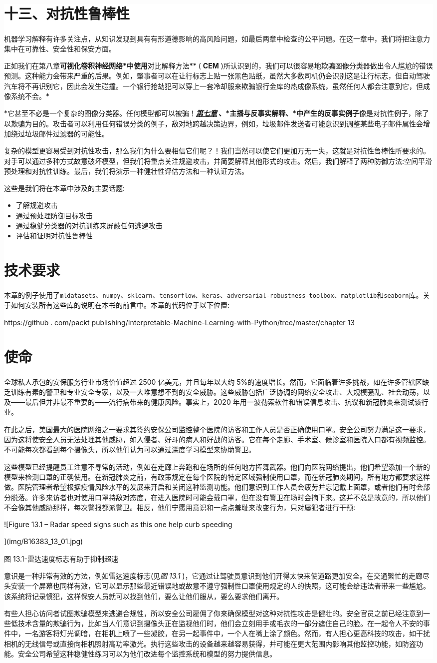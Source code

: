 

# 十三、对抗性鲁棒性

机器学习解释有许多关注点，从知识发现到具有有形道德影响的高风险问题，如最后两章中检查的公平问题。在这一章中，我们将把注意力集中在可靠性、安全性和保安方面。

正如我们在第八章[](B16383_08_ePub_RK.xhtml#_idTextAnchor162)**可视化卷积神经网络*中使用**对比解释方法** ( **CEM** )所认识到的，我们可以很容易地欺骗图像分类器做出令人尴尬的错误预测。这种能力会带来严重的后果。例如，肇事者可以在让行标志上贴一张黑色贴纸，虽然大多数司机仍会识别这是让行标志，但自动驾驶汽车将不再识别它，因此会发生碰撞。一个银行抢劫犯可以穿上一套冷却服来欺骗银行金库的热成像系统，虽然任何人都会注意到它，但成像系统不会。*

 *它甚至不必是一个复杂的图像分类器。任何模型都可以被骗！**[*第七章*](B16383_07_ePub_RK.xhtml#_idTextAnchor143) 、*主播与反事实解释、*中产生的反事实例子**像是对抗性例子，除了以欺骗为目的。攻击者可以利用任何错误分类的例子，敌对地跨越决策边界，例如，垃圾邮件发送者可能意识到调整某些电子邮件属性会增加绕过垃圾邮件过滤器的可能性。

复杂的模型更容易受到对抗性攻击，那么我们为什么要相信它们呢？！我们当然可以使它们更加万无一失，这就是对抗性鲁棒性所要求的。对手可以通过多种方式故意破坏模型，但我们将重点关注规避攻击，并简要解释其他形式的攻击。然后，我们解释了两种防御方法:空间平滑预处理和对抗性训练。最后，我们将演示一种健壮性评估方法和一种认证方法。

这些是我们将在本章中涉及的主要话题:

*   了解规避攻击
*   通过预处理防御目标攻击
*   通过稳健分类器的对抗训练来屏蔽任何逃避攻击
*   评估和证明对抗性鲁棒性

# 技术要求

本章的例子使用了`mldatasets`、`numpy`、`sklearn`、`tensorflow`、`keras`、`adversarial-robustness-toolbox`、`matplotlib`和`seaborn`库。关于如何安装所有这些库的说明在本书的前言中。本章的代码位于以下位置:

[https://github . com/packt publishing/Interpretable-Machine-Learning-with-Python/tree/master/chapter 13](https://github.com/PacktPublishing/Interpretable-Machine-Learning-with-Python/tree/master/Chapter13)

# 使命

全球私人承包的安保服务行业市场价值超过 2500 亿美元，并且每年以大约 5%的速度增长。然而，它面临着许多挑战，如在许多管辖区缺乏训练有素的警卫和专业安全专家，以及一大堆意想不到的安全威胁。这些威胁包括广泛协调的网络安全攻击、大规模骚乱、社会动荡，以及——最后但并非最不重要的——流行病带来的健康风险。事实上，2020 年用一波勒索软件和错误信息攻击、抗议和新冠肺炎来测试该行业。

在此之后，美国最大的医院网络之一要求其签约安保公司监控整个医院的访客和工作人员是否正确使用口罩。安全公司努力满足这一要求，因为这将使安全人员无法处理其他威胁，如入侵者、好斗的病人和好战的访客。它在每个走廊、手术室、候诊室和医院入口都有视频监控。不可能每次都看到每个摄像头，所以他们认为可以通过深度学习模型来协助警卫。

这些模型已经提醒员工注意不寻常的活动，例如在走廊上奔跑和在场所的任何地方挥舞武器。他们向医院网络提出，他们希望添加一个新的模型来检测口罩的正确使用。在新冠肺炎之前，有政策规定在每个医院的特定区域强制使用口罩，而在新冠肺炎期间，所有地方都要求这样做。医院管理者希望根据疫情风险水平的发展来开启和关闭这种监测功能。他们意识到工作人员会疲劳并忘记戴上面罩，或者他们有时会部分脱落。许多来访者也对使用口罩持敌对态度，在进入医院时可能会戴口罩，但在没有警卫在场时会摘下来。这并不总是故意的，所以他们不会像其他威胁那样，每次警报都派警卫。相反，他们宁愿用意识和一点点羞耻来改变行为，只对屡犯者进行干预:

![Figure 13.1 – Radar speed signs such as this one help curb speeding

](img/B16383_13_01.jpg)

图 13.1-雷达速度标志有助于抑制超速

意识是一种非常有效的方法，例如雷达速度标志(见*图 13.1* )，它通过让驾驶员意识到他们开得太快来使道路更加安全。在交通繁忙的走廊尽头安装一个屏幕也同样有效，它可以显示那些最近错误地或故意不遵守强制性口罩使用规定的人的快照，这可能会给违法者带来一些尴尬。该系统将记录惯犯，这样保安人员就可以找到他们，要么让他们服从，要么要求他们离开。

有些人担心访问者试图欺骗模型来逃避合规性，所以安全公司雇佣了你来确保模型对这种对抗性攻击是健壮的。安全官员之前已经注意到一些低技术含量的欺骗行为，比如当人们意识到摄像头正在监视他们时，他们会立刻用手或毛衣的一部分遮住自己的脸。在一起令人不安的事件中，一名游客将灯光调暗，在相机上喷了一些凝胶，在另一起事件中，一个人在嘴上涂了颜色。然而，有人担心更高科技的攻击，如干扰相机的无线信号或直接向相机照射高功率激光。执行这些攻击的设备越来越容易获得，并可能在更大范围内影响其他监控功能，如防盗功能。安全公司希望这种稳健性练习可以为他们改进每个监控系统和模型的努力提供信息。
